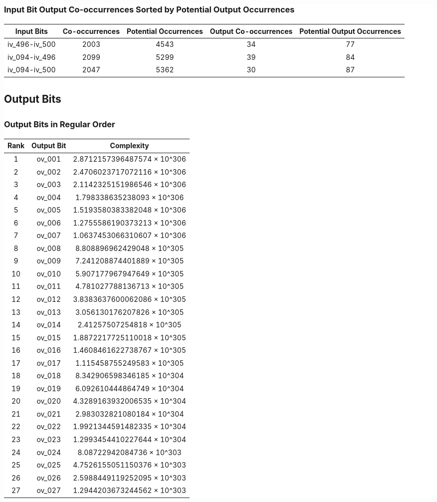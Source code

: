 ### Input Bit Output Co-occurrences Sorted by Potential Output Occurrences

| Input Bits | Co-occurrences | Potential Occurrences | Output Co-occurrences | Potential Output Occurrences |
|:----------:|:--------------:|:---------------------:|:---------------------:|:----------------------------:|
| iv_496-iv_500 | 2003 | 4543 | 34 | 77 |
| iv_094-iv_496 | 2099 | 5299 | 39 | 84 |
| iv_094-iv_500 | 2047 | 5362 | 30 | 87 |

## Output Bits

### Output Bits in Regular Order

| Rank | Output Bit | Complexity |
|:----:|:----------:|:----------:|
| 1 | ov_001 | 2.8712157396487574 × 10^306 |
| 2 | ov_002 | 2.4706023717072116 × 10^306 |
| 3 | ov_003 | 2.1142325151986546 × 10^306 |
| 4 | ov_004 | 1.798338635238093 × 10^306 |
| 5 | ov_005 | 1.5193580383382048 × 10^306 |
| 6 | ov_006 | 1.2755586190373213 × 10^306 |
| 7 | ov_007 | 1.0637453066310607 × 10^306 |
| 8 | ov_008 | 8.808896962429048 × 10^305 |
| 9 | ov_009 | 7.241208874401889 × 10^305 |
| 10 | ov_010 | 5.907177967947649 × 10^305 |
| 11 | ov_011 | 4.781027788136713 × 10^305 |
| 12 | ov_012 | 3.8383637600062086 × 10^305 |
| 13 | ov_013 | 3.056130176207826 × 10^305 |
| 14 | ov_014 | 2.41257507254818 × 10^305 |
| 15 | ov_015 | 1.8872217725110018 × 10^305 |
| 16 | ov_016 | 1.4608461622738767 × 10^305 |
| 17 | ov_017 | 1.115458755249583 × 10^305 |
| 18 | ov_018 | 8.342906598346185 × 10^304 |
| 19 | ov_019 | 6.092610444864749 × 10^304 |
| 20 | ov_020 | 4.3289163932006535 × 10^304 |
| 21 | ov_021 | 2.983032821080184 × 10^304 |
| 22 | ov_022 | 1.9921344591482335 × 10^304 |
| 23 | ov_023 | 1.2993454410227644 × 10^304 |
| 24 | ov_024 | 8.08722942084736 × 10^303 |
| 25 | ov_025 | 4.7526155051150376 × 10^303 |
| 26 | ov_026 | 2.5988449119252095 × 10^303 |
| 27 | ov_027 | 1.2944203673244562 × 10^303 |